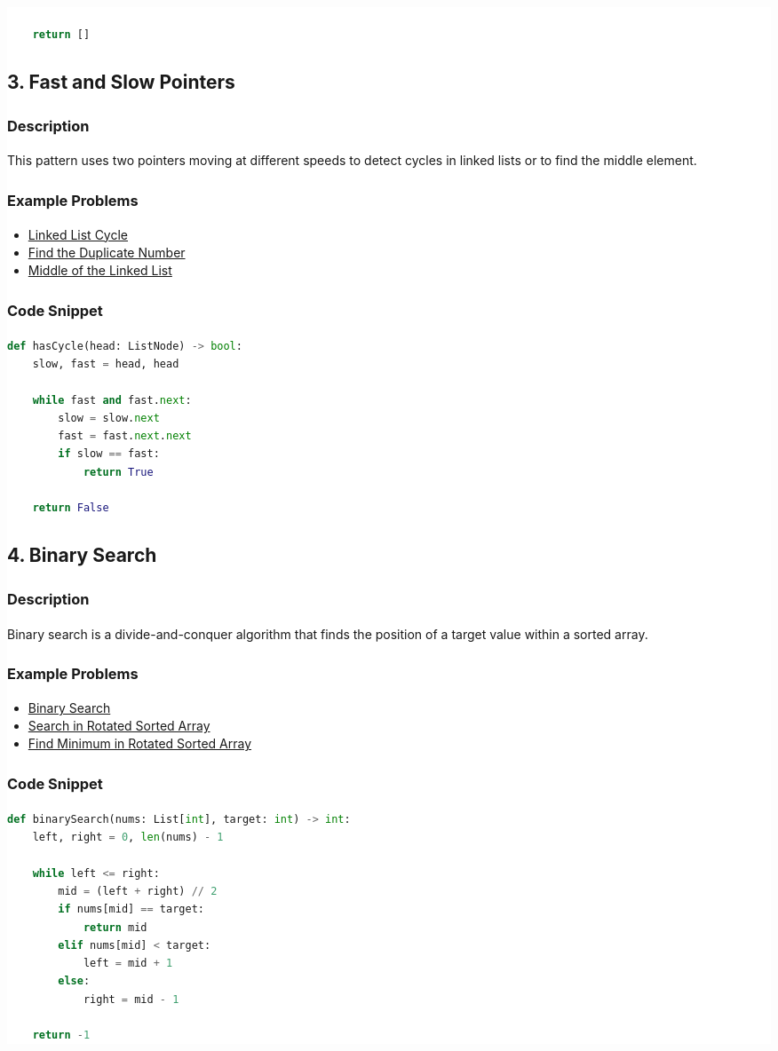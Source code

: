 ```python

    return []
```

## 3. Fast and Slow Pointers

### Description
This pattern uses two pointers moving at different speeds to detect cycles in linked lists or to find the middle element.

### Example Problems
- [Linked List Cycle](https://leetcode.com/problems/linked-list-cycle/)
- [Find the Duplicate Number](https://leetcode.com/problems/find-the-duplicate-number/)
- [Middle of the Linked List](https://leetcode.com/problems/middle-of-the-linked-list/)

### Code Snippet
```python
def hasCycle(head: ListNode) -> bool:
    slow, fast = head, head

    while fast and fast.next:
        slow = slow.next
        fast = fast.next.next
        if slow == fast:
            return True

    return False
```

## 4. Binary Search

### Description
Binary search is a divide-and-conquer algorithm that finds the position of a target value within a sorted array.

### Example Problems
- [Binary Search](https://leetcode.com/problems/binary-search/)
- [Search in Rotated Sorted Array](https://leetcode.com/problems/search-in-rotated-sorted-array/)
- [Find Minimum in Rotated Sorted Array](https://leetcode.com/problems/find-minimum-in-rotated-sorted-array/)

### Code Snippet
```python
def binarySearch(nums: List[int], target: int) -> int:
    left, right = 0, len(nums) - 1

    while left <= right:
        mid = (left + right) // 2
        if nums[mid] == target:
            return mid
        elif nums[mid] < target:
            left = mid + 1
        else:
            right = mid - 1

    return -1
```
